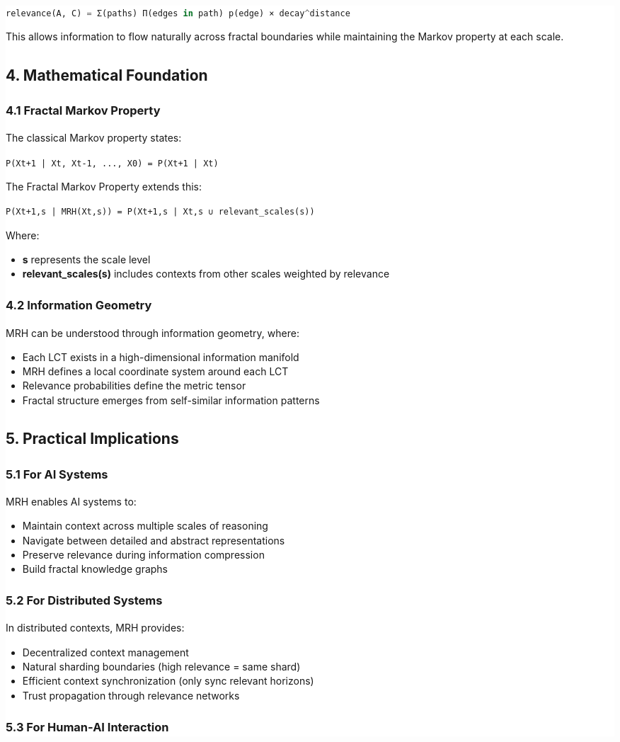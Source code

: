 ```python
relevance(A, C) = Σ(paths) Π(edges in path) p(edge) × decay^distance
```

This allows information to flow naturally across fractal boundaries while maintaining the Markov property at each scale.

## 4. Mathematical Foundation

### 4.1 Fractal Markov Property

The classical Markov property states:
```
P(Xt+1 | Xt, Xt-1, ..., X0) = P(Xt+1 | Xt)
```

The Fractal Markov Property extends this:
```
P(Xt+1,s | MRH(Xt,s)) = P(Xt+1,s | Xt,s ∪ relevant_scales(s))
```

Where:
- **s** represents the scale level
- **relevant_scales(s)** includes contexts from other scales weighted by relevance

### 4.2 Information Geometry

MRH can be understood through information geometry, where:
- Each LCT exists in a high-dimensional information manifold
- MRH defines a local coordinate system around each LCT
- Relevance probabilities define the metric tensor
- Fractal structure emerges from self-similar information patterns

## 5. Practical Implications

### 5.1 For AI Systems

MRH enables AI systems to:
- Maintain context across multiple scales of reasoning
- Navigate between detailed and abstract representations
- Preserve relevance during information compression
- Build fractal knowledge graphs

### 5.2 For Distributed Systems

In distributed contexts, MRH provides:
- Decentralized context management
- Natural sharding boundaries (high relevance = same shard)
- Efficient context synchronization (only sync relevant horizons)
- Trust propagation through relevance networks

### 5.3 For Human-AI Interaction
